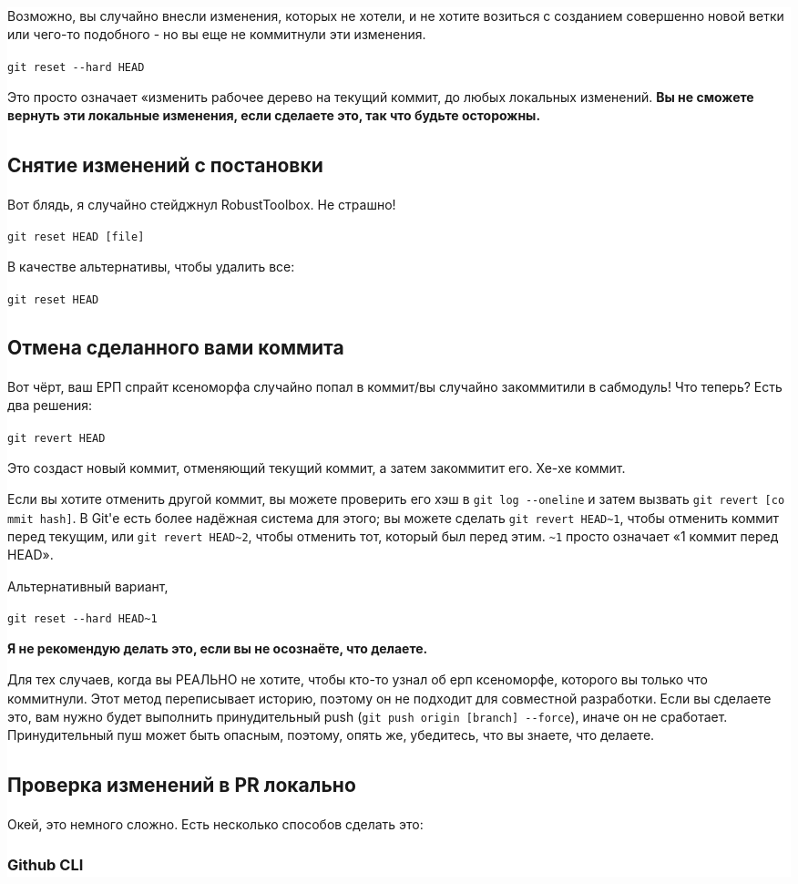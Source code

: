 Возможно, вы случайно внесли изменения, которых не хотели, и не хотите возиться с созданием совершенно новой ветки или чего-то подобного - но вы еще не коммитнули эти изменения.

```
git reset --hard HEAD
```

Это просто означает «изменить рабочее дерево на текущий коммит, до любых локальных изменений. **Вы не сможете вернуть эти локальные изменения, если сделаете это, так что будьте осторожны.**

## Снятие изменений с постановки

Вот блядь, я случайно стейджнул RobustToolbox. Не страшно!

```
git reset HEAD [file]
```

В качестве альтернативы, чтобы удалить все:

```
git reset HEAD
```
## Отмена сделанного вами коммита

Вот чёрт, ваш ЕРП спрайт ксеноморфа случайно попал в коммит/вы случайно закоммитили в сабмодуль! Что теперь? Есть два решения:

```
git revert HEAD
```

Это создаст новый коммит, отменяющий текущий коммит, а затем закоммитит его. Хе-хе коммит. 

Если вы хотите отменить другой коммит, вы можете проверить его хэш в `git log --oneline` и затем вызвать `git revert [commit hash]`. В Git'е есть более надёжная система для этого; вы можете сделать `git revert HEAD~1`, чтобы отменить коммит перед текущим, или `git revert HEAD~2`, чтобы отменить тот, который был перед этим. `~1` просто означает «1 коммит перед HEAD».

Альтернативный вариант,

```
git reset --hard HEAD~1
```

**Я не рекомендую делать это, если вы не осознаёте, что делаете.**

Для тех случаев, когда вы РЕАЛЬНО не хотите, чтобы кто-то узнал об ерп ксеноморфе, которого вы только что коммитнули. Этот метод переписывает историю, поэтому он не подходит для совместной разработки. Если вы сделаете это, вам нужно будет выполнить принудительный push (`git push origin [branch] --force`), иначе он не сработает. Принудительный пуш может быть опасным, поэтому, опять же, убедитесь, что вы знаете, что делаете.

## Проверка изменений в PR локально

Окей, это немного сложно. Есть несколько способов сделать это:

### Github CLI
